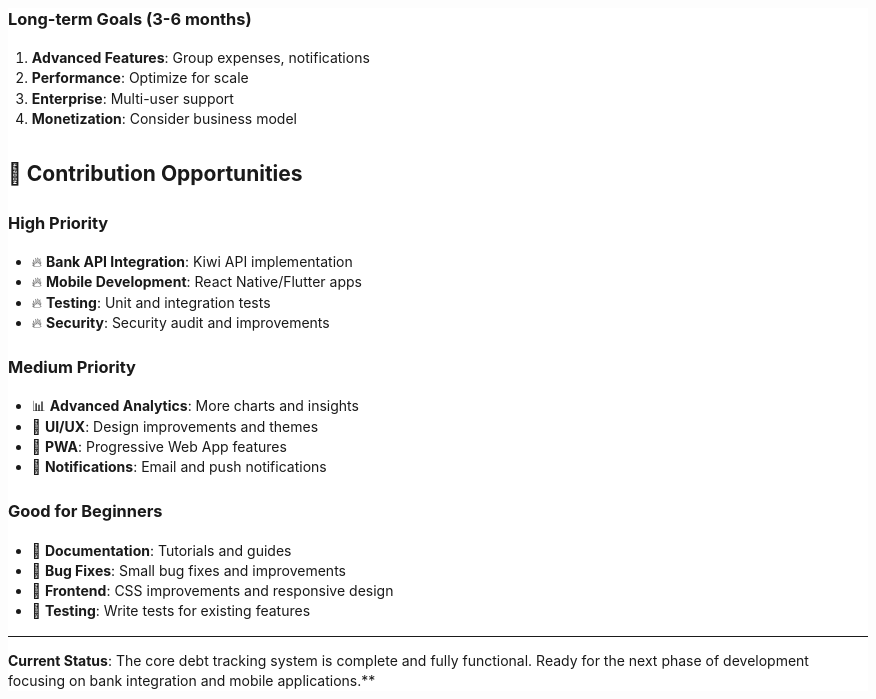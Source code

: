 ### Long-term Goals (3-6 months)
1. **Advanced Features**: Group expenses, notifications
2. **Performance**: Optimize for scale
3. **Enterprise**: Multi-user support
4. **Monetization**: Consider business model

## 🤝 Contribution Opportunities

### High Priority
- 🔥 **Bank API Integration**: Kiwi API implementation
- 🔥 **Mobile Development**: React Native/Flutter apps
- 🔥 **Testing**: Unit and integration tests
- 🔥 **Security**: Security audit and improvements

### Medium Priority
- 📊 **Advanced Analytics**: More charts and insights
- 🎨 **UI/UX**: Design improvements and themes
- 📱 **PWA**: Progressive Web App features
- 🔔 **Notifications**: Email and push notifications

### Good for Beginners
- 📝 **Documentation**: Tutorials and guides
- 🐛 **Bug Fixes**: Small bug fixes and improvements
- 🎨 **Frontend**: CSS improvements and responsive design
- 🧪 **Testing**: Write tests for existing features

---

**Current Status**: The core debt tracking system is complete and fully functional. Ready for the next phase of development focusing on bank integration and mobile applications.**